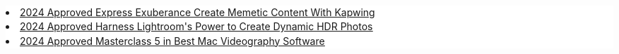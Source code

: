 <li><a href="https://fox-helps.techidaily.com/2024-approved-express-exuberance-create-memetic-content-with-kapwing/"><u>2024 Approved  Express Exuberance  Create Memetic Content With Kapwing</u></a></li>
<li><a href="https://fox-helps.techidaily.com/2024-approved-harness-lightrooms-power-to-create-dynamic-hdr-photos/"><u>2024 Approved  Harness Lightroom's Power to Create Dynamic HDR Photos</u></a></li>
<li><a href="https://fox-helps.techidaily.com/2024-approved-masterclass-5-in-best-mac-videography-software/"><u>2024 Approved  Masterclass 5 in Best Mac Videography Software</u></a></li>
</ul></div>
